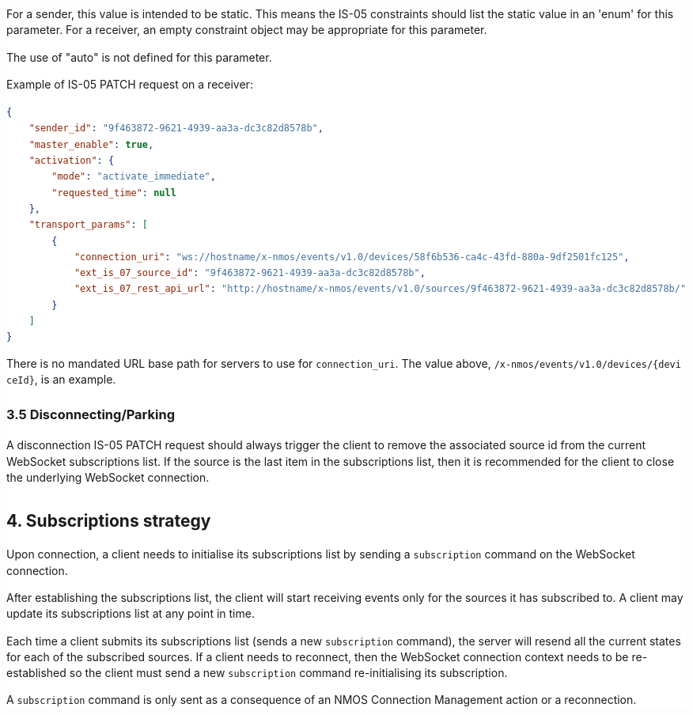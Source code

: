 For a sender, this value is intended to be static. This means the IS-05 constraints should list the static value in an 'enum' for this parameter.
For a receiver, an empty constraint object may be appropriate for this parameter.

The use of "auto" is not defined for this parameter.

Example of IS-05 PATCH request on a receiver:

```json
{
    "sender_id": "9f463872-9621-4939-aa3a-dc3c82d8578b",
    "master_enable": true,
    "activation": {
        "mode": "activate_immediate",
        "requested_time": null
    },
    "transport_params": [
        {
            "connection_uri": "ws://hostname/x-nmos/events/v1.0/devices/58f6b536-ca4c-43fd-880a-9df2501fc125",
            "ext_is_07_source_id": "9f463872-9621-4939-aa3a-dc3c82d8578b",
            "ext_is_07_rest_api_url": "http://hostname/x-nmos/events/v1.0/sources/9f463872-9621-4939-aa3a-dc3c82d8578b/"
        }
    ]
}
```

There is no mandated URL base path for servers to use for `connection_uri`. The value above, `/x-nmos/events/v1.0/devices/{deviceId}`, is an example.

### 3.5 Disconnecting/Parking

A disconnection IS-05 PATCH request should always trigger the client to remove the associated source id from the current WebSocket subscriptions list.
If the source is the last item in the subscriptions list, then it is recommended for the client to close the underlying WebSocket connection.

## 4. Subscriptions strategy

Upon connection, a client needs to initialise its subscriptions list by sending a `subscription` command on the WebSocket connection.

After establishing the subscriptions list, the client will start receiving events only for the sources it has subscribed to.
A client may update its subscriptions list at any point in time.

Each time a client submits its subscriptions list (sends a new `subscription` command), the server will resend all the current states for each of the subscribed sources. If a client needs to reconnect, then the WebSocket connection context needs to be re-established so the client must send a new `subscription` command re-initialising its subscription.

A `subscription` command is only sent as a consequence of an NMOS Connection Management action or a reconnection.
